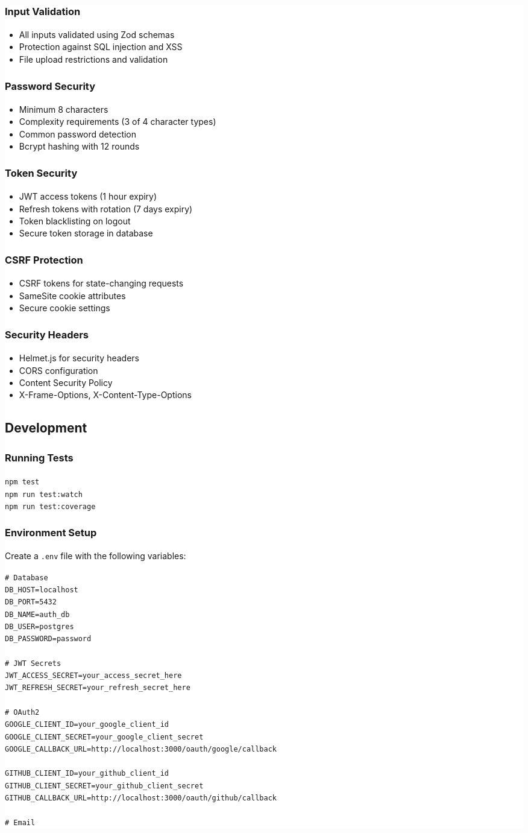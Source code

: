 ### Input Validation
- All inputs validated using Zod schemas
- Protection against SQL injection and XSS
- File upload restrictions and validation

### Password Security
- Minimum 8 characters
- Complexity requirements (3 of 4 character types)
- Common password detection
- Bcrypt hashing with 12 rounds

### Token Security
- JWT access tokens (1 hour expiry)
- Refresh tokens with rotation (7 days expiry)
- Token blacklisting on logout
- Secure token storage in database

### CSRF Protection
- CSRF tokens for state-changing requests
- SameSite cookie attributes
- Secure cookie settings

### Security Headers
- Helmet.js for security headers
- CORS configuration
- Content Security Policy
- X-Frame-Options, X-Content-Type-Options

## Development

### Running Tests
```bash
npm test
npm run test:watch
npm run test:coverage
```

### Environment Setup
Create a `.env` file with the following variables:

```env
# Database
DB_HOST=localhost
DB_PORT=5432
DB_NAME=auth_db
DB_USER=postgres
DB_PASSWORD=password

# JWT Secrets
JWT_ACCESS_SECRET=your_access_secret_here
JWT_REFRESH_SECRET=your_refresh_secret_here

# OAuth2
GOOGLE_CLIENT_ID=your_google_client_id
GOOGLE_CLIENT_SECRET=your_google_client_secret
GOOGLE_CALLBACK_URL=http://localhost:3000/oauth/google/callback

GITHUB_CLIENT_ID=your_github_client_id
GITHUB_CLIENT_SECRET=your_github_client_secret
GITHUB_CALLBACK_URL=http://localhost:3000/oauth/github/callback

# Email
```
